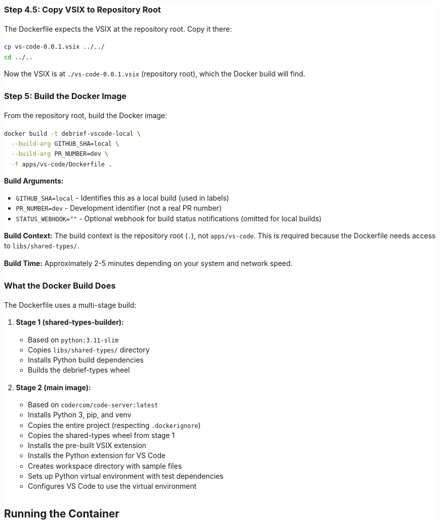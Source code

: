 ### Step 4.5: Copy VSIX to Repository Root

The Dockerfile expects the VSIX at the repository root. Copy it there:

```bash
cp vs-code-0.0.1.vsix ../../
cd ../..
```

Now the VSIX is at `./vs-code-0.0.1.vsix` (repository root), which the Docker build will find.

### Step 5: Build the Docker Image

From the repository root, build the Docker image:

```bash
docker build -t debrief-vscode-local \
  --build-arg GITHUB_SHA=local \
  --build-arg PR_NUMBER=dev \
  -f apps/vs-code/Dockerfile .
```

**Build Arguments:**
- `GITHUB_SHA=local` - Identifies this as a local build (used in labels)
- `PR_NUMBER=dev` - Development identifier (not a real PR number)
- `STATUS_WEBHOOK=""` - Optional webhook for build status notifications (omitted for local builds)

**Build Context:** The build context is the repository root (`.`), not `apps/vs-code`. This is required because the Dockerfile needs access to `libs/shared-types/`.

**Build Time:** Approximately 2-5 minutes depending on your system and network speed.

### What the Docker Build Does

The Dockerfile uses a multi-stage build:

1. **Stage 1 (shared-types-builder):**
   - Based on `python:3.11-slim`
   - Copies `libs/shared-types/` directory
   - Installs Python build dependencies
   - Builds the debrief-types wheel

2. **Stage 2 (main image):**
   - Based on `codercom/code-server:latest`
   - Installs Python 3, pip, and venv
   - Copies the entire project (respecting `.dockerignore`)
   - Copies the shared-types wheel from stage 1
   - Installs the pre-built VSIX extension
   - Installs the Python extension for VS Code
   - Creates workspace directory with sample files
   - Sets up Python virtual environment with test dependencies
   - Configures VS Code to use the virtual environment

## Running the Container
